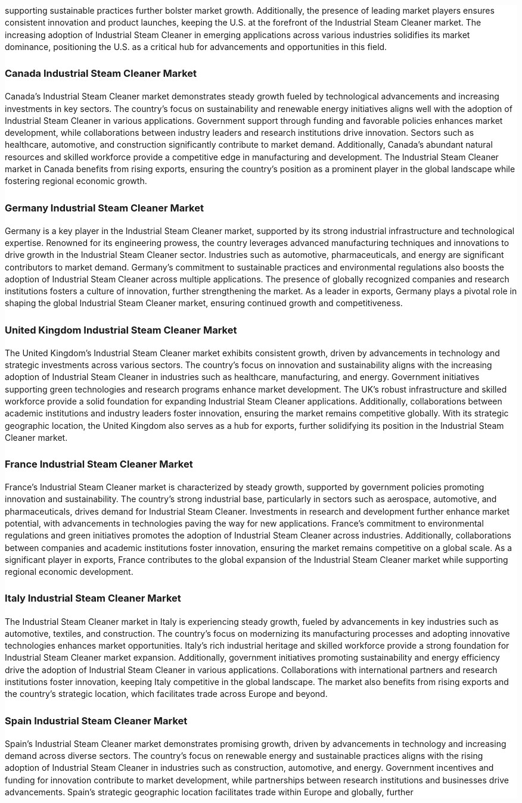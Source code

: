supporting sustainable practices further bolster market growth. Additionally, the presence of leading market players ensures consistent innovation and product launches, keeping the U.S. at the forefront of the Industrial Steam Cleaner market. The increasing adoption of Industrial Steam Cleaner in emerging applications across various industries solidifies its market dominance, positioning the U.S. as a critical hub for advancements and opportunities in this field.</p><h3>Canada Industrial Steam Cleaner Market</h3><p>Canada&rsquo;s Industrial Steam Cleaner market demonstrates steady growth fueled by technological advancements and increasing investments in key sectors. The country&rsquo;s focus on sustainability and renewable energy initiatives aligns well with the adoption of Industrial Steam Cleaner in various applications. Government support through funding and favorable policies enhances market development, while collaborations between industry leaders and research institutions drive innovation. Sectors such as healthcare, automotive, and construction significantly contribute to market demand. Additionally, Canada&rsquo;s abundant natural resources and skilled workforce provide a competitive edge in manufacturing and development. The Industrial Steam Cleaner market in Canada benefits from rising exports, ensuring the country&rsquo;s position as a prominent player in the global landscape while fostering regional economic growth.</p><h3>Germany Industrial Steam Cleaner Market</h3><p>Germany is a key player in the Industrial Steam Cleaner market, supported by its strong industrial infrastructure and technological expertise. Renowned for its engineering prowess, the country leverages advanced manufacturing techniques and innovations to drive growth in the Industrial Steam Cleaner sector. Industries such as automotive, pharmaceuticals, and energy are significant contributors to market demand. Germany&rsquo;s commitment to sustainable practices and environmental regulations also boosts the adoption of Industrial Steam Cleaner across multiple applications. The presence of globally recognized companies and research institutions fosters a culture of innovation, further strengthening the market. As a leader in exports, Germany plays a pivotal role in shaping the global Industrial Steam Cleaner market, ensuring continued growth and competitiveness.</p><h3>United Kingdom Industrial Steam Cleaner Market</h3><p>The United Kingdom&rsquo;s Industrial Steam Cleaner market exhibits consistent growth, driven by advancements in technology and strategic investments across various sectors. The country&rsquo;s focus on innovation and sustainability aligns with the increasing adoption of Industrial Steam Cleaner in industries such as healthcare, manufacturing, and energy. Government initiatives supporting green technologies and research programs enhance market development. The UK&rsquo;s robust infrastructure and skilled workforce provide a solid foundation for expanding Industrial Steam Cleaner applications. Additionally, collaborations between academic institutions and industry leaders foster innovation, ensuring the market remains competitive globally. With its strategic geographic location, the United Kingdom also serves as a hub for exports, further solidifying its position in the Industrial Steam Cleaner market.</p><h3>France Industrial Steam Cleaner Market</h3><p>France&rsquo;s Industrial Steam Cleaner market is characterized by steady growth, supported by government policies promoting innovation and sustainability. The country&rsquo;s strong industrial base, particularly in sectors such as aerospace, automotive, and pharmaceuticals, drives demand for Industrial Steam Cleaner. Investments in research and development further enhance market potential, with advancements in technologies paving the way for new applications. France&rsquo;s commitment to environmental regulations and green initiatives promotes the adoption of Industrial Steam Cleaner across industries. Additionally, collaborations between companies and academic institutions foster innovation, ensuring the market remains competitive on a global scale. As a significant player in exports, France contributes to the global expansion of the Industrial Steam Cleaner market while supporting regional economic development.</p><h3>Italy Industrial Steam Cleaner Market</h3><p>The Industrial Steam Cleaner market in Italy is experiencing steady growth, fueled by advancements in key industries such as automotive, textiles, and construction. The country&rsquo;s focus on modernizing its manufacturing processes and adopting innovative technologies enhances market opportunities. Italy&rsquo;s rich industrial heritage and skilled workforce provide a strong foundation for Industrial Steam Cleaner market expansion. Additionally, government initiatives promoting sustainability and energy efficiency drive the adoption of Industrial Steam Cleaner in various applications. Collaborations with international partners and research institutions foster innovation, keeping Italy competitive in the global landscape. The market also benefits from rising exports and the country&rsquo;s strategic location, which facilitates trade across Europe and beyond.</p><h3>Spain Industrial Steam Cleaner Market</h3><p>Spain&rsquo;s Industrial Steam Cleaner market demonstrates promising growth, driven by advancements in technology and increasing demand across diverse sectors. The country&rsquo;s focus on renewable energy and sustainable practices aligns with the rising adoption of Industrial Steam Cleaner in industries such as construction, automotive, and energy. Government incentives and funding for innovation contribute to market development, while partnerships between research institutions and businesses drive advancements. Spain&rsquo;s strategic geographic location facilitates trade within Europe and globally, further